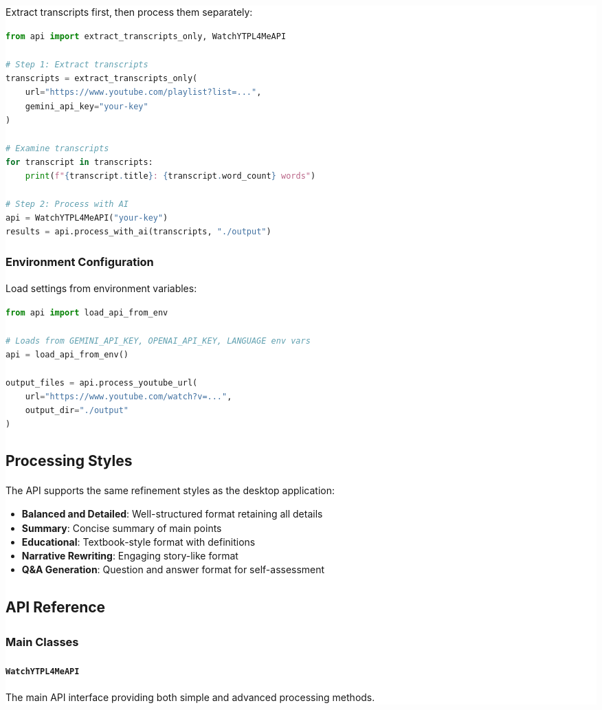 Extract transcripts first, then process them separately:

```python
from api import extract_transcripts_only, WatchYTPL4MeAPI

# Step 1: Extract transcripts
transcripts = extract_transcripts_only(
    url="https://www.youtube.com/playlist?list=...",
    gemini_api_key="your-key"
)

# Examine transcripts
for transcript in transcripts:
    print(f"{transcript.title}: {transcript.word_count} words")

# Step 2: Process with AI
api = WatchYTPL4MeAPI("your-key")
results = api.process_with_ai(transcripts, "./output")
```

### Environment Configuration

Load settings from environment variables:

```python
from api import load_api_from_env

# Loads from GEMINI_API_KEY, OPENAI_API_KEY, LANGUAGE env vars
api = load_api_from_env()

output_files = api.process_youtube_url(
    url="https://www.youtube.com/watch?v=...",
    output_dir="./output"
)
```

## Processing Styles

The API supports the same refinement styles as the desktop application:

- **Balanced and Detailed**: Well-structured format retaining all details
- **Summary**: Concise summary of main points
- **Educational**: Textbook-style format with definitions
- **Narrative Rewriting**: Engaging story-like format
- **Q&A Generation**: Question and answer format for self-assessment

## API Reference

### Main Classes

#### `WatchYTPL4MeAPI`
The main API interface providing both simple and advanced processing methods.
